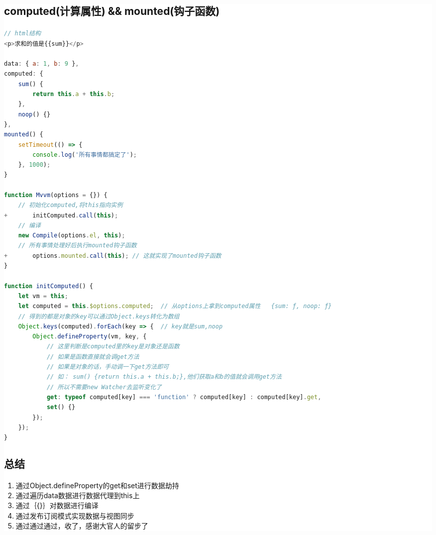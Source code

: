 ## computed(计算属性) && mounted(钩子函数)
```js
// html结构
<p>求和的值是{{sum}}</p>

data: { a: 1, b: 9 },
computed: {
    sum() {
        return this.a + this.b;
    },
    noop() {}
},
mounted() {
    setTimeout(() => {
        console.log('所有事情都搞定了');
    }, 1000);
}

function Mvvm(options = {}) {
    // 初始化computed,将this指向实例
+       initComputed.call(this);     
    // 编译
    new Compile(options.el, this);
    // 所有事情处理好后执行mounted钩子函数
+       options.mounted.call(this); // 这就实现了mounted钩子函数
}

function initComputed() {
    let vm = this;
    let computed = this.$options.computed;  // 从options上拿到computed属性   {sum: ƒ, noop: ƒ}
    // 得到的都是对象的key可以通过Object.keys转化为数组
    Object.keys(computed).forEach(key => {  // key就是sum,noop
        Object.defineProperty(vm, key, {
            // 这里判断是computed里的key是对象还是函数
            // 如果是函数直接就会调get方法
            // 如果是对象的话，手动调一下get方法即可
            // 如： sum() {return this.a + this.b;},他们获取a和b的值就会调用get方法
            // 所以不需要new Watcher去监听变化了
            get: typeof computed[key] === 'function' ? computed[key] : computed[key].get,
            set() {}
        });
    });
}
```

## 总结
1. 通过Object.defineProperty的get和set进行数据劫持
2. 通过遍历data数据进行数据代理到this上
3. 通过｛{}｝对数据进行编译
4. 通过发布订阅模式实现数据与视图同步
5. 通过通过通过，收了，感谢大官人的留步了
